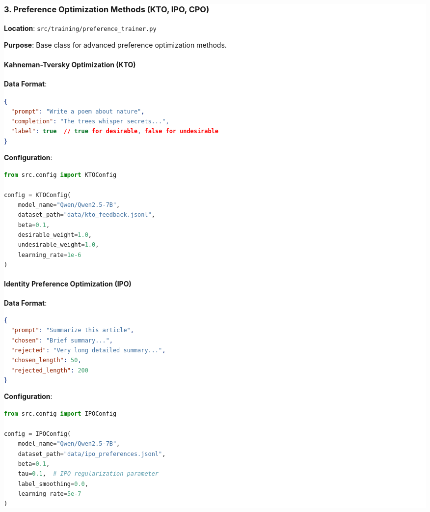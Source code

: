
### 3. Preference Optimization Methods (KTO, IPO, CPO)

**Location**: `src/training/preference_trainer.py`

**Purpose**: Base class for advanced preference optimization methods.

#### Kahneman-Tversky Optimization (KTO)

**Data Format**:
```json
{
  "prompt": "Write a poem about nature",
  "completion": "The trees whisper secrets...",
  "label": true  // true for desirable, false for undesirable
}
```

**Configuration**:
```python
from src.config import KTOConfig

config = KTOConfig(
    model_name="Qwen/Qwen2.5-7B",
    dataset_path="data/kto_feedback.jsonl",
    beta=0.1,
    desirable_weight=1.0,
    undesirable_weight=1.0,
    learning_rate=1e-6
)
```

#### Identity Preference Optimization (IPO)

**Data Format**:
```json
{
  "prompt": "Summarize this article",
  "chosen": "Brief summary...",
  "rejected": "Very long detailed summary...",
  "chosen_length": 50,
  "rejected_length": 200
}
```

**Configuration**:
```python
from src.config import IPOConfig

config = IPOConfig(
    model_name="Qwen/Qwen2.5-7B",
    dataset_path="data/ipo_preferences.jsonl",
    beta=0.1,
    tau=0.1,  # IPO regularization parameter
    label_smoothing=0.0,
    learning_rate=5e-7
)
```
